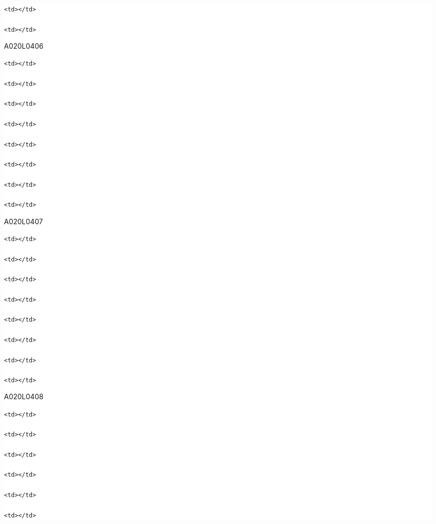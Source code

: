     <td></td>
    
    <td></td>
    

</tr>

<tr>
    <td>A020L0406</td>
    
    <td></td>
    
    <td></td>
    
    <td></td>
    
    <td></td>
    
    <td></td>
    
    <td></td>
    
    <td></td>
    
    <td></td>
    

</tr>

<tr>
    <td>A020L0407</td>
    
    <td></td>
    
    <td></td>
    
    <td></td>
    
    <td></td>
    
    <td></td>
    
    <td></td>
    
    <td></td>
    
    <td></td>
    

</tr>

<tr>
    <td>A020L0408</td>
    
    <td></td>
    
    <td></td>
    
    <td></td>
    
    <td></td>
    
    <td></td>
    
    <td></td>
    